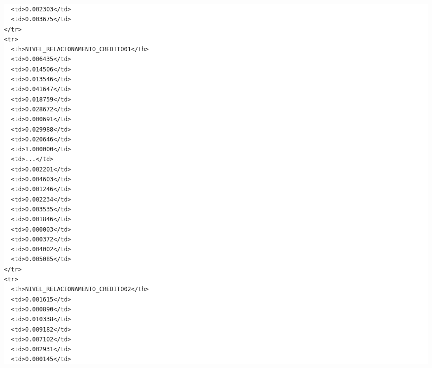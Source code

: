       <td>0.002303</td>
      <td>0.003675</td>
    </tr>
    <tr>
      <th>NIVEL_RELACIONAMENTO_CREDITO01</th>
      <td>0.006435</td>
      <td>0.014506</td>
      <td>0.013546</td>
      <td>0.041647</td>
      <td>0.018759</td>
      <td>0.028672</td>
      <td>0.000691</td>
      <td>0.029988</td>
      <td>0.020646</td>
      <td>1.000000</td>
      <td>...</td>
      <td>0.002201</td>
      <td>0.004603</td>
      <td>0.001246</td>
      <td>0.002234</td>
      <td>0.003535</td>
      <td>0.001846</td>
      <td>0.000003</td>
      <td>0.000372</td>
      <td>0.004002</td>
      <td>0.005085</td>
    </tr>
    <tr>
      <th>NIVEL_RELACIONAMENTO_CREDITO02</th>
      <td>0.001615</td>
      <td>0.000890</td>
      <td>0.010338</td>
      <td>0.009182</td>
      <td>0.007102</td>
      <td>0.002931</td>
      <td>0.000145</td>
